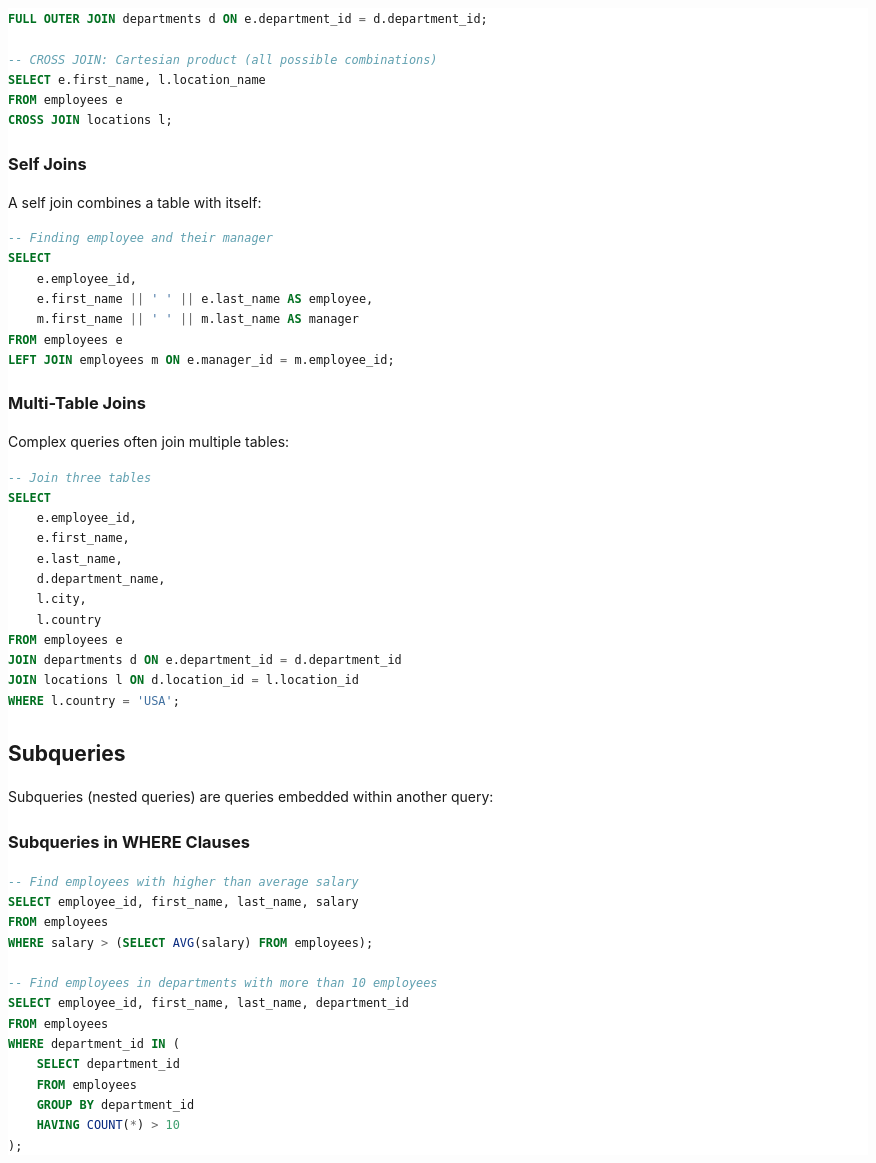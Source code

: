```sql
FULL OUTER JOIN departments d ON e.department_id = d.department_id;

-- CROSS JOIN: Cartesian product (all possible combinations)
SELECT e.first_name, l.location_name
FROM employees e
CROSS JOIN locations l;
```

### Self Joins

A self join combines a table with itself:

```sql
-- Finding employee and their manager
SELECT 
    e.employee_id, 
    e.first_name || ' ' || e.last_name AS employee,
    m.first_name || ' ' || m.last_name AS manager
FROM employees e
LEFT JOIN employees m ON e.manager_id = m.employee_id;
```

### Multi-Table Joins

Complex queries often join multiple tables:

```sql
-- Join three tables
SELECT 
    e.employee_id,
    e.first_name,
    e.last_name,
    d.department_name,
    l.city,
    l.country
FROM employees e
JOIN departments d ON e.department_id = d.department_id
JOIN locations l ON d.location_id = l.location_id
WHERE l.country = 'USA';
```

## Subqueries

Subqueries (nested queries) are queries embedded within another query:

### Subqueries in WHERE Clauses

```sql
-- Find employees with higher than average salary
SELECT employee_id, first_name, last_name, salary
FROM employees
WHERE salary > (SELECT AVG(salary) FROM employees);

-- Find employees in departments with more than 10 employees
SELECT employee_id, first_name, last_name, department_id
FROM employees
WHERE department_id IN (
    SELECT department_id
    FROM employees
    GROUP BY department_id
    HAVING COUNT(*) > 10
);
```
